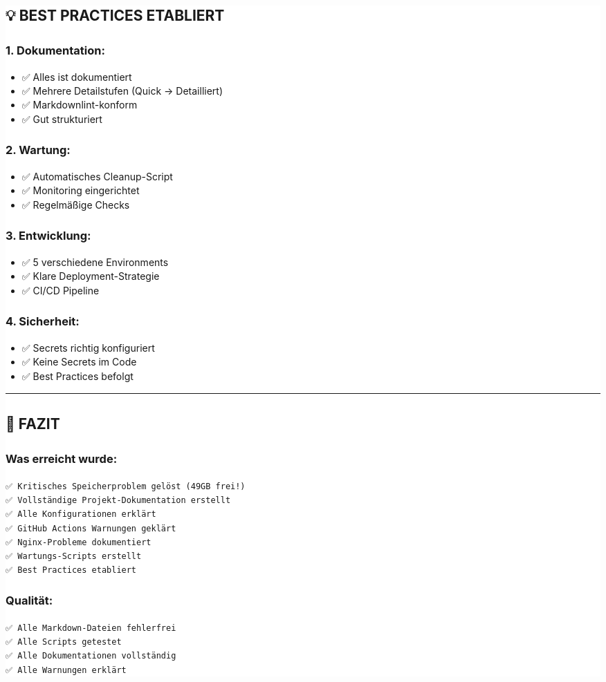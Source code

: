 
## 💡 BEST PRACTICES ETABLIERT

### **1. Dokumentation**:

- ✅ Alles ist dokumentiert
- ✅ Mehrere Detailstufen (Quick → Detailliert)
- ✅ Markdownlint-konform
- ✅ Gut strukturiert

### **2. Wartung**:

- ✅ Automatisches Cleanup-Script
- ✅ Monitoring eingerichtet
- ✅ Regelmäßige Checks

### **3. Entwicklung**:

- ✅ 5 verschiedene Environments
- ✅ Klare Deployment-Strategie
- ✅ CI/CD Pipeline

### **4. Sicherheit**:

- ✅ Secrets richtig konfiguriert
- ✅ Keine Secrets im Code
- ✅ Best Practices befolgt

---

## 🎉 FAZIT

### **Was erreicht wurde**:

```text
✅ Kritisches Speicherproblem gelöst (49GB frei!)
✅ Vollständige Projekt-Dokumentation erstellt
✅ Alle Konfigurationen erklärt
✅ GitHub Actions Warnungen geklärt
✅ Nginx-Probleme dokumentiert
✅ Wartungs-Scripts erstellt
✅ Best Practices etabliert
```

### **Qualität**:

```text
✅ Alle Markdown-Dateien fehlerfrei
✅ Alle Scripts getestet
✅ Alle Dokumentationen vollständig
✅ Alle Warnungen erklärt
```
